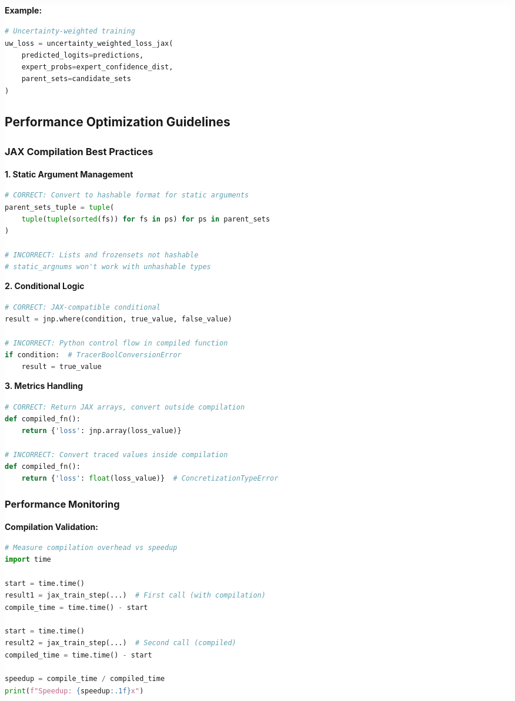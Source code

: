 **Example:**
```python
# Uncertainty-weighted training
uw_loss = uncertainty_weighted_loss_jax(
    predicted_logits=predictions,
    expert_probs=expert_confidence_dist,
    parent_sets=candidate_sets
)
```

## Performance Optimization Guidelines

### JAX Compilation Best Practices

**1. Static Argument Management**
```python
# CORRECT: Convert to hashable format for static arguments
parent_sets_tuple = tuple(
    tuple(tuple(sorted(fs)) for fs in ps) for ps in parent_sets
)

# INCORRECT: Lists and frozensets not hashable
# static_argnums won't work with unhashable types
```

**2. Conditional Logic**
```python
# CORRECT: JAX-compatible conditional
result = jnp.where(condition, true_value, false_value)

# INCORRECT: Python control flow in compiled function
if condition:  # TracerBoolConversionError
    result = true_value
```

**3. Metrics Handling**
```python
# CORRECT: Return JAX arrays, convert outside compilation
def compiled_fn():
    return {'loss': jnp.array(loss_value)}

# INCORRECT: Convert traced values inside compilation
def compiled_fn():
    return {'loss': float(loss_value)}  # ConcretizationTypeError
```

### Performance Monitoring

**Compilation Validation:**
```python
# Measure compilation overhead vs speedup
import time

start = time.time()
result1 = jax_train_step(...)  # First call (with compilation)
compile_time = time.time() - start

start = time.time()
result2 = jax_train_step(...)  # Second call (compiled)
compiled_time = time.time() - start

speedup = compile_time / compiled_time
print(f"Speedup: {speedup:.1f}x")
```
